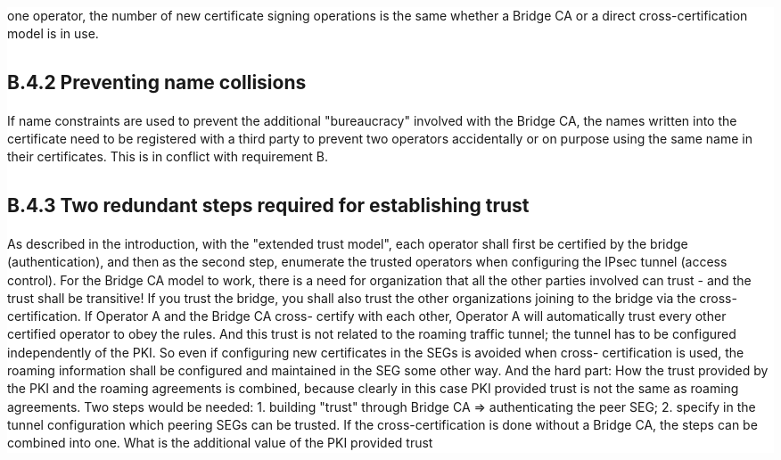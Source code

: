 one operator, the number of new certificate signing operations is the same
whether a Bridge CA or a direct cross-certification model is in use.
## B.4.2 Preventing name collisions
If name constraints are used to prevent the additional \"bureaucracy\"
involved with the Bridge CA, the names written into the certificate need to be
registered with a third party to prevent two operators accidentally or on
purpose using the same name in their certificates. This is in conflict with
requirement B.
## B.4.3 Two redundant steps required for establishing trust
As described in the introduction, with the \"extended trust model\", each
operator shall first be certified by the bridge (authentication), and then as
the second step, enumerate the trusted operators when configuring the IPsec
tunnel (access control).
For the Bridge CA model to work, there is a need for organization that all the
other parties involved can trust - and the trust shall be transitive! If you
trust the bridge, you shall also trust the other organizations joining to the
bridge via the cross-certification. If Operator A and the Bridge CA cross-
certify with each other, Operator A will automatically trust every other
certified operator to obey the rules. And this trust is not related to the
roaming traffic tunnel; the tunnel has to be configured independently of the
PKI.
So even if configuring new certificates in the SEGs is avoided when cross-
certification is used, the roaming information shall be configured and
maintained in the SEG some other way. And the hard part: How the trust
provided by the PKI and the roaming agreements is combined, because clearly in
this case PKI provided trust is not the same as roaming agreements.
Two steps would be needed:
1\. building \"trust\" through Bridge CA => authenticating the peer SEG;
2\. specify in the tunnel configuration which peering SEGs can be trusted.
If the cross-certification is done without a Bridge CA, the steps can be
combined into one. What is the additional value of the PKI provided trust
